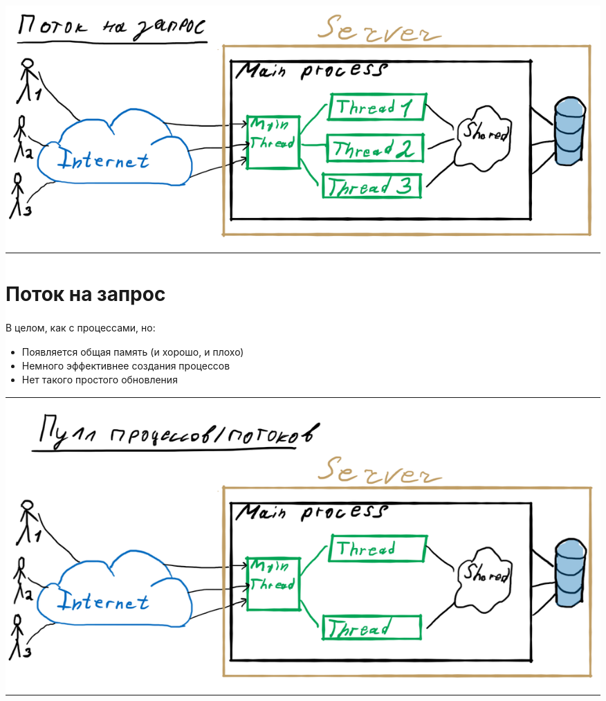 ![bg contain](img/thread-per-request.png)

---

# Поток на запрос

В целом, как с процессами, но:
- Появляется общая память (и хорошо, и плохо)
- Немного эффективнее создания процессов
- Нет такого простого обновления

---

![bg contain](img/pool.png)

---